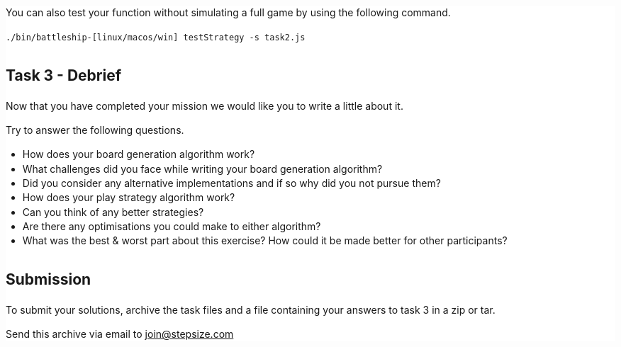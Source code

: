 You can also test your function without simulating a full game by using the following command.

```
./bin/battleship-[linux/macos/win] testStrategy -s task2.js
```

## Task 3 - Debrief
Now that you have completed your mission we would like you to write a little about it.

Try to answer the following questions.

* How does your board generation algorithm work?
* What challenges did you face while writing your board generation algorithm?
* Did you consider any alternative implementations and if so why did you not pursue them?
* How does your play strategy algorithm work?
* Can you think of any better strategies?
* Are there any optimisations you could make to either algorithm?
* What was the best & worst part about this exercise? How could it be made better for other participants?

## Submission

To submit your solutions, archive the task files and a file containing your answers to task 3 in a zip or tar.

Send this archive via email to [join@stepsize.com](mailto:join@stepsize.com)
